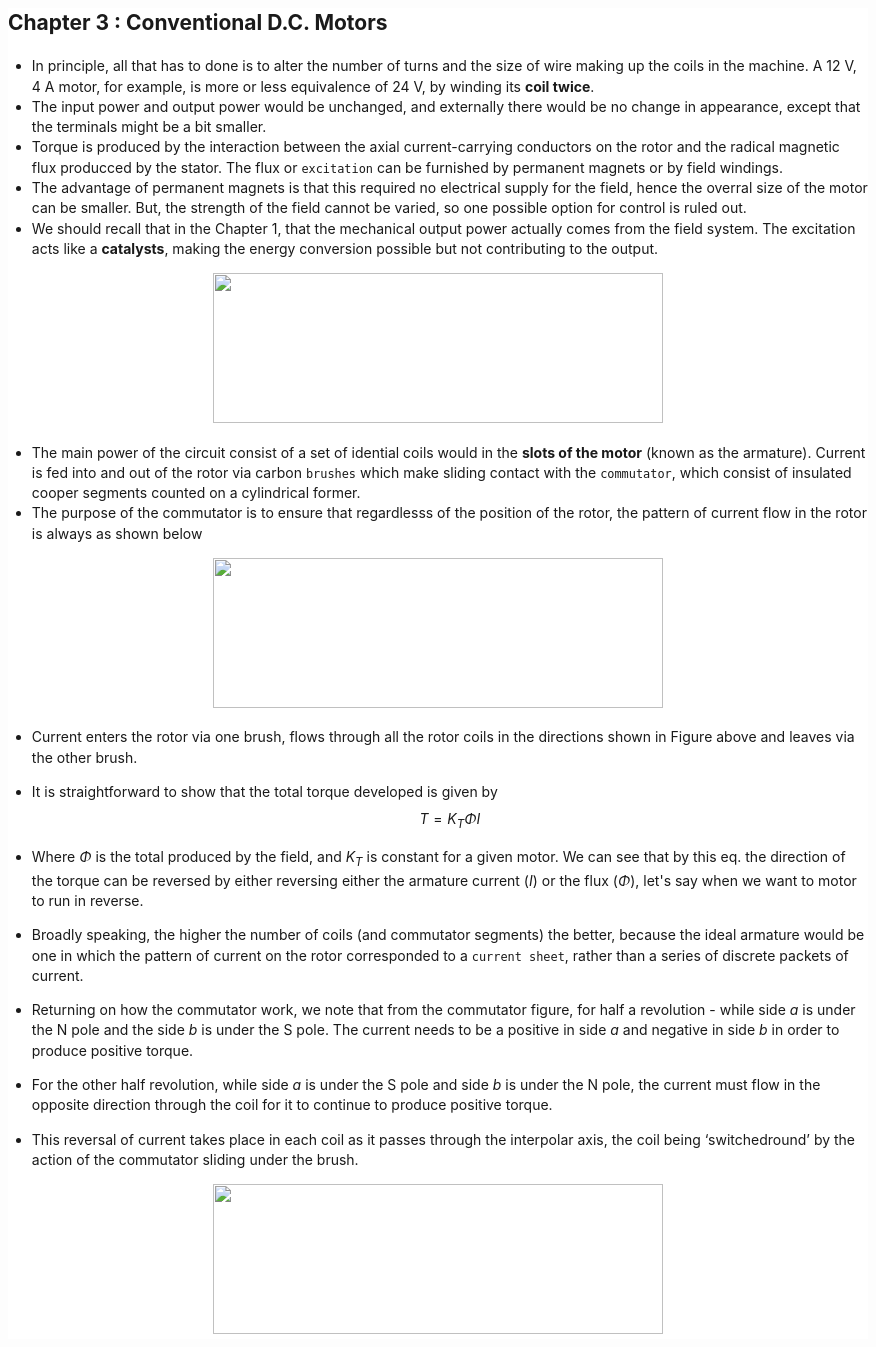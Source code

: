 ## Chapter 3 : Conventional D.C. Motors
+ In principle, all that has to done is to alter the number of turns and the size of wire making up the coils in the machine. A 12 V, 4 A motor, for example, is more or less equivalence of 24 V, by winding its **coil twice**.
+ The input power and output power would be unchanged, and externally there would be no change in appearance, except that the terminals might be a bit smaller. 
+ Torque is produced by the interaction between the axial current-carrying conductors on the  rotor and the radical magnetic flux producced by the stator. The flux or `excitation` can be furnished by permanent magnets or by field windings.
+ The advantage of permanent magnets is that this required no electrical supply for the field, hence the overral size of the motor can be smaller. But, the strength of the field cannot be varied, so one possible option for control is ruled out.
+ We should recall that in the Chapter 1, that the mechanical output power actually comes from the field system. The excitation acts like a **catalysts**, making the energy conversion possible but not contributing to the output.
<p align="center">
    <img width="450" height="150" src="https://github.com/Xenoare/book-notes/assets/67181778/11ff5a21-0893-4736-a839-d33cb37d68f8"/>
</p>

+ The main power of the circuit consist of a set of idential coils would in the **slots of the motor** (known as the armature). Current is fed into and out of the rotor via carbon `brushes` which make sliding contact with the `commutator`, which consist of insulated cooper segments counted on a cylindrical former.
+ The purpose of the commutator is to ensure that regardlesss of  the position of the rotor, the pattern of current flow in the rotor is always as shown below
<p align="center">
    <img width="450" height="150" src="https://github.com/Xenoare/book-notes/assets/67181778/34d32fc6-9638-4257-b558-68d6bedcc1e8"/>
</p>

+ Current enters the rotor via one brush, flows through all the rotor coils in the directions shown in Figure above and leaves via the other brush.
+ It is straightforward to show that the total torque developed is given by
$$T = K_{T}\Phi I$$

+ Where $\Phi$ is the total produced by the field, and $K_{T}$ is constant for a given motor. We can see that by this eq. the direction of the torque can be reversed by either reversing either the armature current (_I_) or the flux ($\Phi$), let's say when we want to motor to run in reverse.
+ Broadly speaking, the higher the number of coils (and commutator segments) the better, because the ideal armature would be one in which the pattern of current on the rotor corresponded to a `current sheet`, rather than a series of discrete packets of current.
+ Returning on how the commutator work, we note that from the commutator figure, for half a revolution - while side _a_ is under the N pole and the side _b_ is under the S pole. The current needs to be a positive in side _a_ and negative in side _b_ in order to produce positive torque.
+ For the other half revolution, while side _a_ is under the S pole and side _b_ is under the N pole, the current must flow in the opposite direction through the coil for it to continue to produce positive torque.
+  This reversal of current takes place in each coil as it passes through the interpolar axis, the coil being ‘switchedround’ by the action of the commutator sliding under the brush.
<p align="center">
    <img width="450" height="150" src="https://github.com/Xenoare/book-notes/assets/67181778/acc595a6-015e-470b-8e02-e3781575dfed"/>
</p>
